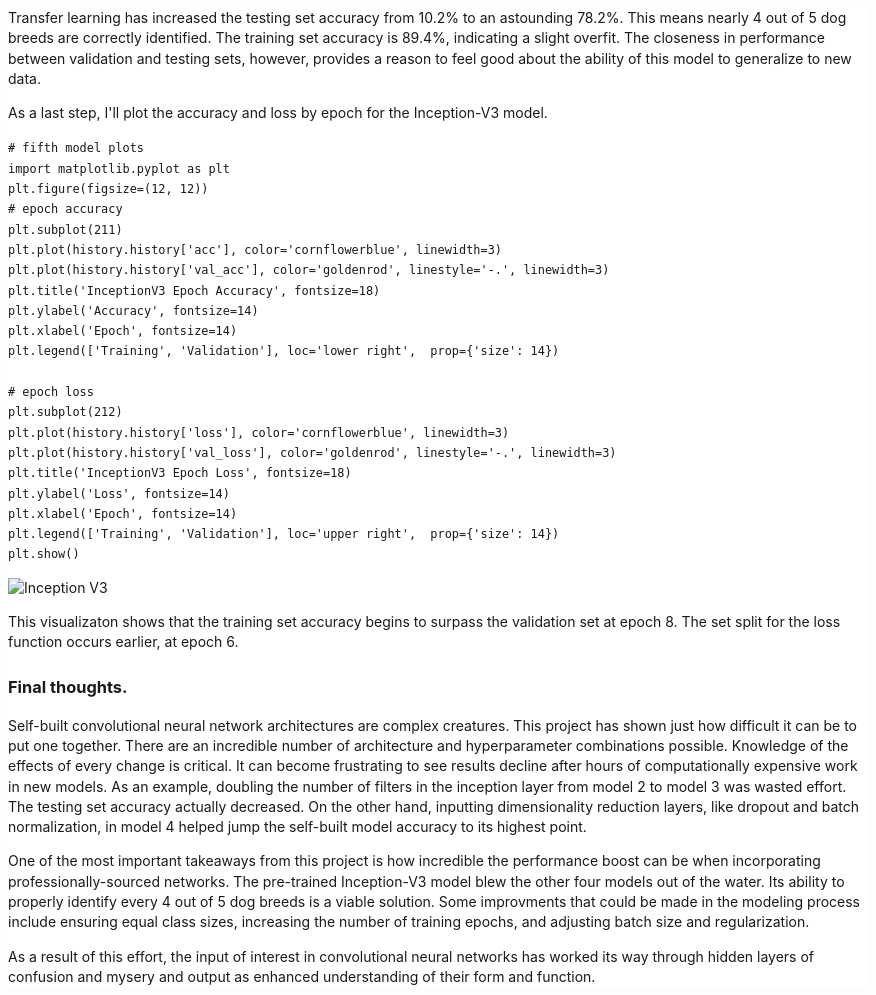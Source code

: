 Transfer learning has increased the testing set accuracy from 10.2% to an astounding 78.2%. This means nearly 4 out of 5 dog breeds are correctly identified. The training set accuracy is 89.4%, indicating a slight overfit. The closeness in performance between validation and testing sets, however, provides a reason to feel good about the ability of this model to generalize to new data. 

As a last step, I'll plot the accuracy and loss by epoch for the Inception-V3 model.

```
# fifth model plots
import matplotlib.pyplot as plt
plt.figure(figsize=(12, 12))
# epoch accuracy
plt.subplot(211)  
plt.plot(history.history['acc'], color='cornflowerblue', linewidth=3)  
plt.plot(history.history['val_acc'], color='goldenrod', linestyle='-.', linewidth=3)  
plt.title('InceptionV3 Epoch Accuracy', fontsize=18)  
plt.ylabel('Accuracy', fontsize=14)  
plt.xlabel('Epoch', fontsize=14)  
plt.legend(['Training', 'Validation'], loc='lower right',  prop={'size': 14})  
  
# epoch loss   
plt.subplot(212)  
plt.plot(history.history['loss'], color='cornflowerblue', linewidth=3)  
plt.plot(history.history['val_loss'], color='goldenrod', linestyle='-.', linewidth=3)  
plt.title('InceptionV3 Epoch Loss', fontsize=18)  
plt.ylabel('Loss', fontsize=14)  
plt.xlabel('Epoch', fontsize=14)  
plt.legend(['Training', 'Validation'], loc='upper right',  prop={'size': 14})  
plt.show()
```

![Inception V3](https://github.com/monstott/Blogs/raw/master/Blog5/inceptionv3.png)

This visualizaton shows that the training set accuracy begins to surpass the validation set at epoch 8. The set split for the loss function occurs earlier, at epoch 6.

### Final thoughts.

Self-built convolutional neural network architectures are complex creatures. This project has shown just how difficult it can be to put one together. There are an incredible number of architecture and hyperparameter combinations possible. Knowledge of the effects of every change is critical. It can become frustrating to see results decline after hours of computationally expensive work in new models. As an example, doubling the number of filters in the inception layer from model 2 to model 3 was wasted effort. The testing set accuracy actually decreased. On the other hand, inputting dimensionality reduction layers, like dropout and batch normalization, in model 4 helped jump the self-built model accuracy to its highest point. 

One of the most important takeaways from this project is how incredible the performance boost can be when incorporating professionally-sourced networks. The pre-trained Inception-V3 model blew the other four models out of the water. Its ability to properly identify every 4 out of 5 dog breeds is a viable solution.  Some improvments that could be made in the modeling process include ensuring equal class sizes, increasing the number of training epochs, and adjusting batch size and regularization. 

As a result of this effort, the input of interest in convolutional neural networks has worked its way through hidden layers of confusion and mysery and output as enhanced understanding of their form and function.
